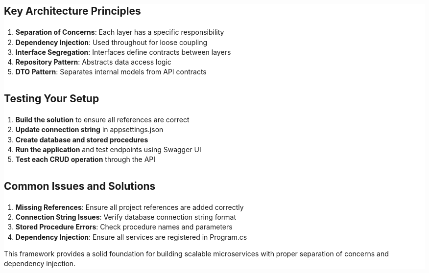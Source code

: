 ## Key Architecture Principles

1. **Separation of Concerns**: Each layer has a specific responsibility
2. **Dependency Injection**: Used throughout for loose coupling
3. **Interface Segregation**: Interfaces define contracts between layers
4. **Repository Pattern**: Abstracts data access logic
5. **DTO Pattern**: Separates internal models from API contracts

## Testing Your Setup

1. **Build the solution** to ensure all references are correct
2. **Update connection string** in appsettings.json
3. **Create database and stored procedures**
4. **Run the application** and test endpoints using Swagger UI
5. **Test each CRUD operation** through the API

## Common Issues and Solutions

1. **Missing References**: Ensure all project references are added correctly
2. **Connection String Issues**: Verify database connection string format
3. **Stored Procedure Errors**: Check procedure names and parameters
4. **Dependency Injection**: Ensure all services are registered in Program.cs

This framework provides a solid foundation for building scalable microservices with proper separation of concerns and dependency injection.
